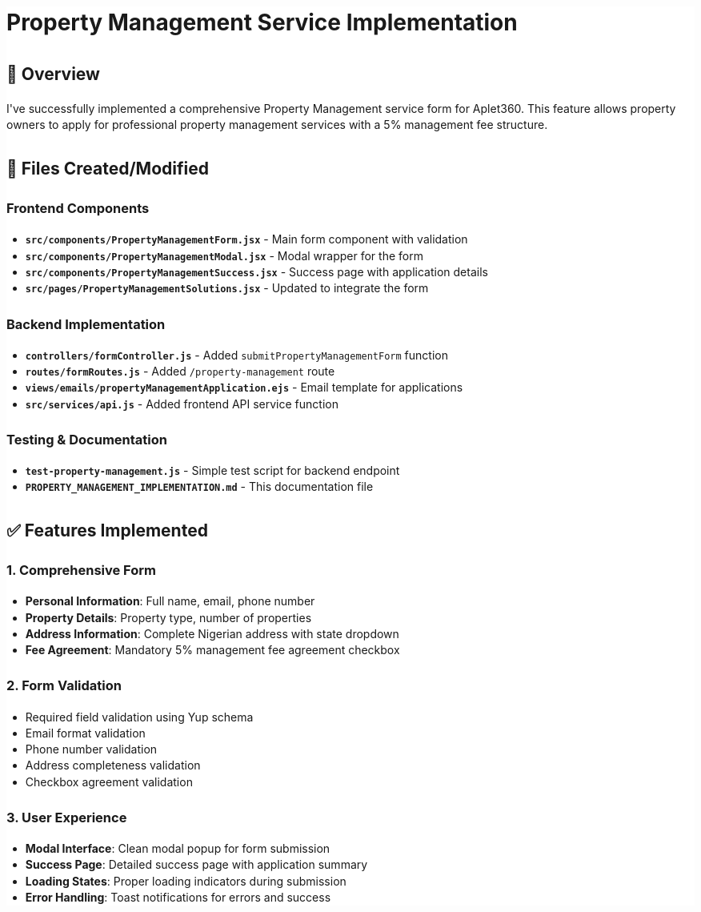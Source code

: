 # Property Management Service Implementation

## 🎯 Overview

I've successfully implemented a comprehensive Property Management service form for Aplet360. This feature allows property owners to apply for professional property management services with a 5% management fee structure.

## 📁 Files Created/Modified

### Frontend Components
- **`src/components/PropertyManagementForm.jsx`** - Main form component with validation
- **`src/components/PropertyManagementModal.jsx`** - Modal wrapper for the form
- **`src/components/PropertyManagementSuccess.jsx`** - Success page with application details
- **`src/pages/PropertyManagementSolutions.jsx`** - Updated to integrate the form

### Backend Implementation
- **`controllers/formController.js`** - Added `submitPropertyManagementForm` function
- **`routes/formRoutes.js`** - Added `/property-management` route
- **`views/emails/propertyManagementApplication.ejs`** - Email template for applications
- **`src/services/api.js`** - Added frontend API service function

### Testing & Documentation
- **`test-property-management.js`** - Simple test script for backend endpoint
- **`PROPERTY_MANAGEMENT_IMPLEMENTATION.md`** - This documentation file

## ✅ Features Implemented

### 1. Comprehensive Form
- **Personal Information**: Full name, email, phone number
- **Property Details**: Property type, number of properties
- **Address Information**: Complete Nigerian address with state dropdown
- **Fee Agreement**: Mandatory 5% management fee agreement checkbox

### 2. Form Validation
- Required field validation using Yup schema
- Email format validation
- Phone number validation
- Address completeness validation
- Checkbox agreement validation

### 3. User Experience
- **Modal Interface**: Clean modal popup for form submission
- **Success Page**: Detailed success page with application summary
- **Loading States**: Proper loading indicators during submission
- **Error Handling**: Toast notifications for errors and success
